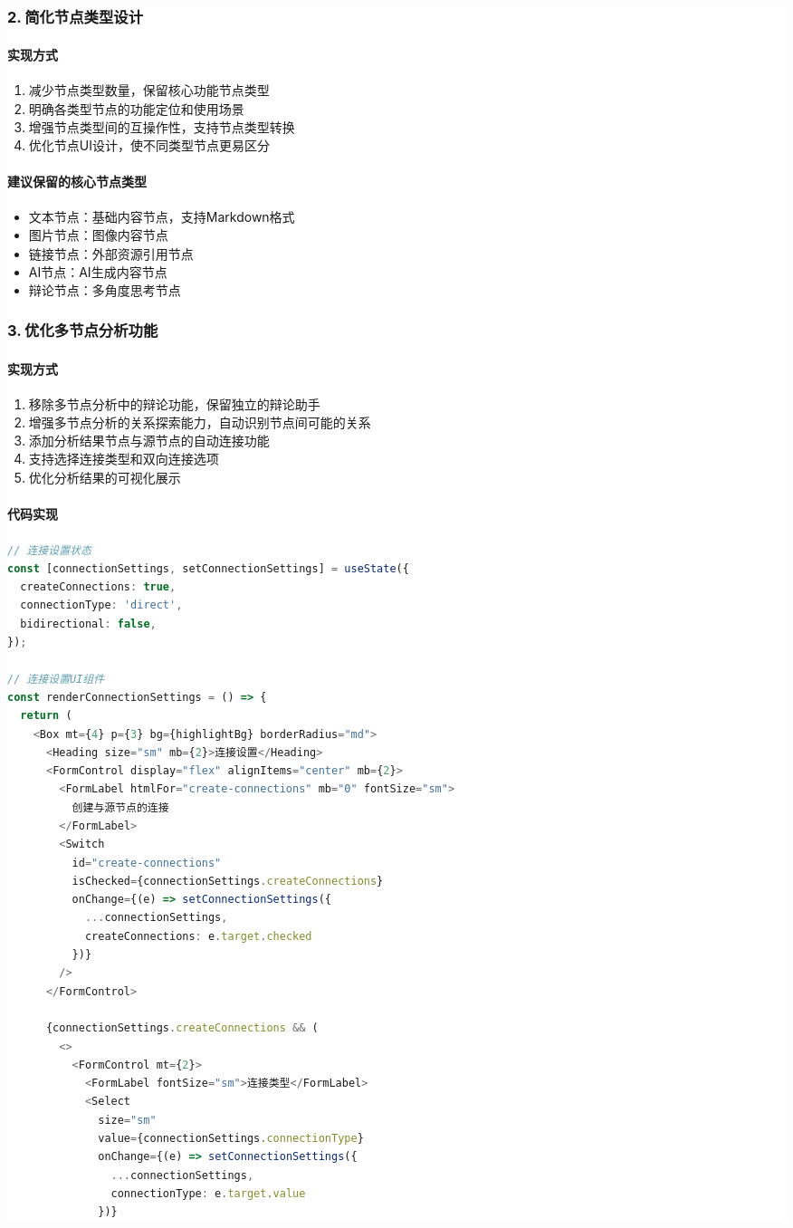 ### 2. 简化节点类型设计

#### 实现方式
1. 减少节点类型数量，保留核心功能节点类型
2. 明确各类型节点的功能定位和使用场景
3. 增强节点类型间的互操作性，支持节点类型转换
4. 优化节点UI设计，使不同类型节点更易区分

#### 建议保留的核心节点类型
- 文本节点：基础内容节点，支持Markdown格式
- 图片节点：图像内容节点
- 链接节点：外部资源引用节点
- AI节点：AI生成内容节点
- 辩论节点：多角度思考节点

### 3. 优化多节点分析功能

#### 实现方式
1. 移除多节点分析中的辩论功能，保留独立的辩论助手
2. 增强多节点分析的关系探索能力，自动识别节点间可能的关系
3. 添加分析结果节点与源节点的自动连接功能
4. 支持选择连接类型和双向连接选项
5. 优化分析结果的可视化展示

#### 代码实现
```typescript
// 连接设置状态
const [connectionSettings, setConnectionSettings] = useState({
  createConnections: true,
  connectionType: 'direct',
  bidirectional: false,
});

// 连接设置UI组件
const renderConnectionSettings = () => {
  return (
    <Box mt={4} p={3} bg={highlightBg} borderRadius="md">
      <Heading size="sm" mb={2}>连接设置</Heading>
      <FormControl display="flex" alignItems="center" mb={2}>
        <FormLabel htmlFor="create-connections" mb="0" fontSize="sm">
          创建与源节点的连接
        </FormLabel>
        <Switch 
          id="create-connections" 
          isChecked={connectionSettings.createConnections}
          onChange={(e) => setConnectionSettings({
            ...connectionSettings,
            createConnections: e.target.checked
          })}
        />
      </FormControl>
      
      {connectionSettings.createConnections && (
        <>
          <FormControl mt={2}>
            <FormLabel fontSize="sm">连接类型</FormLabel>
            <Select
              size="sm"
              value={connectionSettings.connectionType}
              onChange={(e) => setConnectionSettings({
                ...connectionSettings,
                connectionType: e.target.value
              })}
```